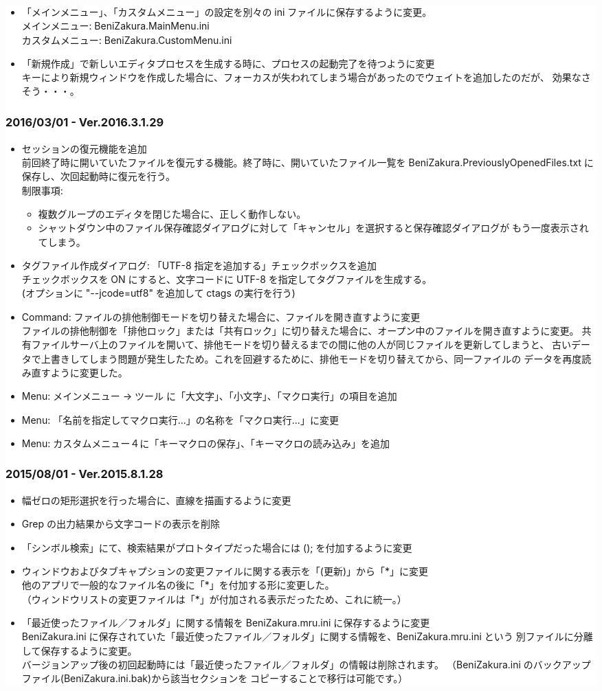 
 * 「メインメニュー」、「カスタムメニュー」の設定を別々の ini ファイルに保存するように変更。  
   メインメニュー: BeniZakura.MainMenu.ini  
   カスタムメニュー: BeniZakura.CustomMenu.ini  


 * 「新規作成」で新しいエディタプロセスを生成する時に、プロセスの起動完了を待つように変更  
   キーにより新規ウィンドウを作成した場合に、フォーカスが失われてしまう場合があったのでウェイトを追加したのだが、
   効果なさそう・・・。


### 2016/03/01 - Ver.2016.3.1.29

 * セッションの復元機能を追加  
   前回終了時に開いていたファイルを復元する機能。終了時に、開いていたファイル一覧を BeniZakura.PreviouslyOpenedFiles.txt に保存し、次回起動時に復元を行う。  
   制限事項:  
     - 複数グループのエディタを閉じた場合に、正しく動作しない。  
     - シャットダウン中のファイル保存確認ダイアログに対して「キャンセル」を選択すると保存確認ダイアログが
       もう一度表示されてしまう。  


 * タグファイル作成ダイアログ: 「UTF-8 指定を追加する」チェックボックスを追加  
   チェックボックスを ON にすると、文字コードに UTF-8 を指定してタグファイルを生成する。  
   (オプションに "--jcode=utf8" を追加して ctags の実行を行う)


 * Command: ファイルの排他制御モードを切り替えた場合に、ファイルを開き直すように変更  
   ファイルの排他制御を「排他ロック」または「共有ロック」に切り替えた場合に、オープン中のファイルを開き直すように変更。
   共有ファイルサーバ上のファイルを開いて、排他モードを切り替えるまでの間に他の人が同じファイルを更新してしまうと、
   古いデータで上書きしてしまう問題が発生したため。これを回避するために、排他モードを切り替えてから、同一ファイルの
   データを再度読み直すように変更した。


 * Menu: メインメニュー -> ツール に「大文字」、「小文字」、「マクロ実行」の項目を追加  


 * Menu: 「名前を指定してマクロ実行...」の名称を「マクロ実行...」に変更  


 * Menu: カスタムメニュー４に「キーマクロの保存」、「キーマクロの読み込み」を追加  


### 2015/08/01 - Ver.2015.8.1.28

 * 幅ゼロの矩形選択を行った場合に、直線を描画するように変更


 * Grep の出力結果から文字コードの表示を削除  


 * 「シンボル検索」にて、検索結果がプロトタイプだった場合には (); を付加するように変更  


 * ウィンドウおよびタブキャプションの変更ファイルに関する表示を「(更新)」から「\*」に変更  
    他のアプリで一般的なファイル名の後に「\*」を付加する形に変更した。  
    （ウィンドウリストの変更ファイルは「\*」が付加される表示だったため、これに統一。）  


 * 「最近使ったファイル／フォルダ」に関する情報を BeniZakura.mru.ini に保存するように変更  
    BeniZakura.ini に保存されていた「最近使ったファイル／フォルダ」に関する情報を、BeniZakura.mru.ini という
    別ファイルに分離して保存するように変更。  
    バージョンアップ後の初回起動時には「最近使ったファイル／フォルダ」の情報は削除されます。
    （BeniZakura.ini のバックアップファイル(BeniZakura.ini.bak)から該当セクションを
    コピーすることで移行は可能です。）
